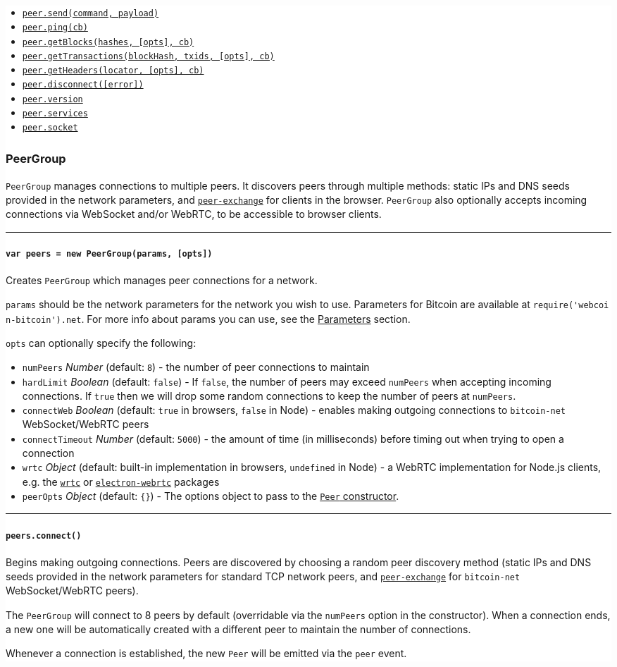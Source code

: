   - [`peer.send(command, payload)`](#peersendcommand-payload)
  - [`peer.ping(cb)`](#peerpingcb)
  - [`peer.getBlocks(hashes, [opts], cb)`](#peergetblockshashes-opts-cb)
  - [`peer.getTransactions(blockHash, txids, [opts], cb)`](#peergettransactionsblockhash-txids-opts-cb)
  - [`peer.getHeaders(locator, [opts], cb)`](#peergetheaderslocator-opts-cb)
  - [`peer.disconnect([error])`](#peerdisconnecterror)
  - [`peer.version`](#peerversion)
  - [`peer.services`](#peerservices)
  - [`peer.socket`](#peersocket)

### PeerGroup

`PeerGroup` manages connections to multiple peers. It discovers peers through multiple methods: static IPs and DNS seeds provided in the network parameters, and [`peer-exchange`](https://github.com/mappum/peer-exchange) for clients in the browser. `PeerGroup` also optionally accepts incoming connections via WebSocket and/or WebRTC, to be accessible to browser clients.

----
#### `var peers = new PeerGroup(params, [opts])`

Creates  `PeerGroup` which manages peer connections for a network.

`params` should be the network parameters for the network you wish to use. Parameters for Bitcoin are available at `require('webcoin-bitcoin').net`. For more info about params you can use, see the [Parameters](#parameters) section.

`opts` can optionally specify the following:
- `numPeers` *Number* (default: `8`) - the number of peer connections to maintain
- `hardLimit` *Boolean* (default: `false`) - If `false`, the number of peers may exceed `numPeers` when accepting incoming connections. If `true` then we will drop some random connections to keep the number of peers at `numPeers`.
- `connectWeb` *Boolean* (default: `true` in browsers, `false` in Node) - enables making outgoing connections to `bitcoin-net` WebSocket/WebRTC peers
- `connectTimeout` *Number* (default: `5000`) - the amount of time (in milliseconds) before timing out when trying to open a connection
- `wrtc` *Object* (default: built-in implementation in browsers, `undefined` in Node) - a WebRTC implementation for Node.js clients, e.g. the [`wrtc`](https://github.com/js-platform/node-webrtc) or [`electron-webrtc`](https://github.com/mappum/electron-webrtc) packages
- `peerOpts` *Object* (default: `{}`) - The options object to pass to the [`Peer` constructor](#Peer).

----
#### `peers.connect()`

Begins making outgoing connections. Peers are discovered by choosing a random peer discovery method (static IPs and DNS seeds provided in the network parameters for standard TCP network peers, and [`peer-exchange`](https://github.com/mappum/peer-exchange) for `bitcoin-net` WebSocket/WebRTC peers).

The `PeerGroup` will connect to 8 peers by default (overridable via the `numPeers` option in the constructor). When a connection ends, a new one will be automatically created with a different peer to maintain the number of connections.

Whenever a connection is established, the new `Peer` will be emitted via the `peer` event.
